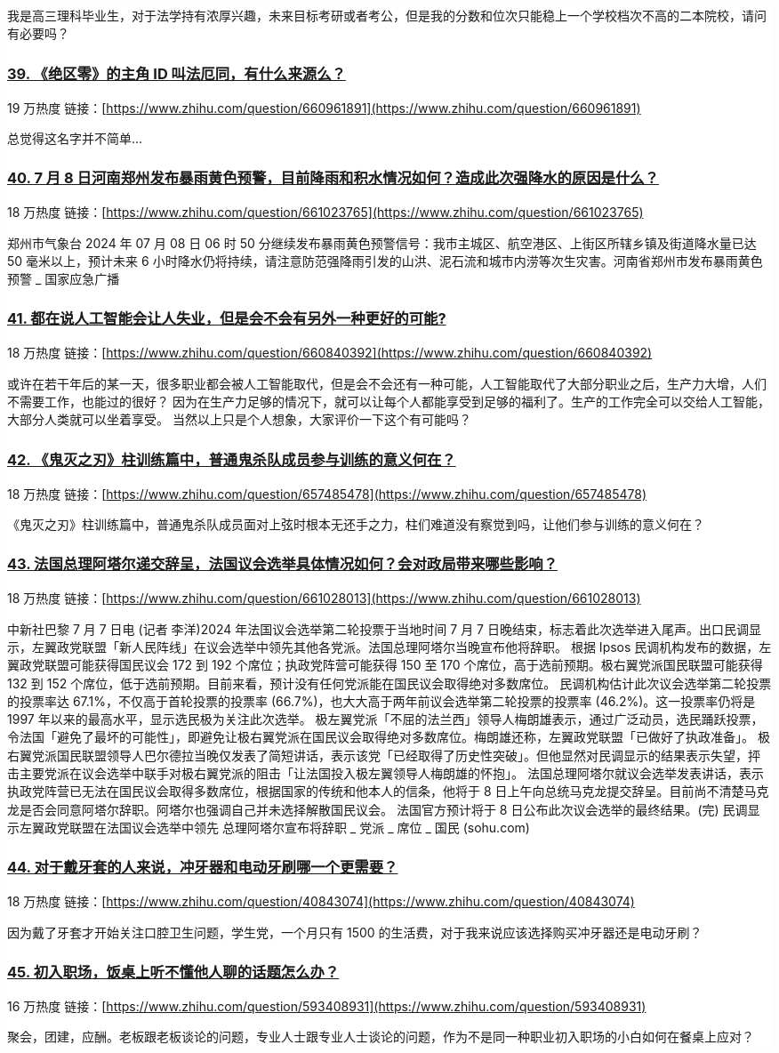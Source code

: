 我是高三理科毕业生，对于法学持有浓厚兴趣，未来目标考研或者考公，但是我的分数和位次只能稳上一个学校档次不高的二本院校，请问有必要吗？

### [39. 《绝区零》的主角 ID 叫法厄同，有什么来源么？](https://www.zhihu.com/question/660961891)
19 万热度 链接：[https://www.zhihu.com/question/660961891](https://www.zhihu.com/question/660961891)

总觉得这名字并不简单…

### [40. 7 月 8 日河南郑州发布暴雨黄色预警，目前降雨和积水情况如何？造成此次强降水的原因是什么？](https://www.zhihu.com/question/661023765)
18 万热度 链接：[https://www.zhihu.com/question/661023765](https://www.zhihu.com/question/661023765)

郑州市气象台 2024 年 07 月 08 日 06 时 50 分继续发布暴雨黄色预警信号：我市主城区、航空港区、上街区所辖乡镇及街道降水量已达 50 毫米以上，预计未来 6 小时降水仍将持续，请注意防范强降雨引发的山洪、泥石流和城市内涝等次生灾害。河南省郑州市发布暴雨黄色预警 _ 国家应急广播

### [41. 都在说人工智能会让人失业，但是会不会有另外一种更好的可能?](https://www.zhihu.com/question/660840392)
18 万热度 链接：[https://www.zhihu.com/question/660840392](https://www.zhihu.com/question/660840392)

或许在若干年后的某一天，很多职业都会被人工智能取代，但是会不会还有一种可能，人工智能取代了大部分职业之后，生产力大增，人们不需要工作，也能过的很好？ 因为在生产力足够的情况下，就可以让每个人都能享受到足够的福利了。生产的工作完全可以交给人工智能，大部分人类就可以坐着享受。 当然以上只是个人想象，大家评价一下这个有可能吗？

### [42. 《鬼灭之刃》柱训练篇中，普通鬼杀队成员参与训练的意义何在？](https://www.zhihu.com/question/657485478)
18 万热度 链接：[https://www.zhihu.com/question/657485478](https://www.zhihu.com/question/657485478)

《鬼灭之刃》柱训练篇中，普通鬼杀队成员面对上弦时根本无还手之力，柱们难道没有察觉到吗，让他们参与训练的意义何在？

### [43. 法国总理阿塔尔递交辞呈，法国议会选举具体情况如何？会对政局带来哪些影响？](https://www.zhihu.com/question/661028013)
18 万热度 链接：[https://www.zhihu.com/question/661028013](https://www.zhihu.com/question/661028013)

中新社巴黎 7 月 7 日电 (记者 李洋)2024 年法国议会选举第二轮投票于当地时间 7 月 7 日晚结束，标志着此次选举进入尾声。出口民调显示，左翼政党联盟「新人民阵线」在议会选举中领先其他各党派。法国总理阿塔尔当晚宣布他将辞职。 根据 Ipsos 民调机构发布的数据，左翼政党联盟可能获得国民议会 172 到 192 个席位；执政党阵营可能获得 150 至 170 个席位，高于选前预期。极右翼党派国民联盟可能获得 132 到 152 个席位，低于选前预期。目前来看，预计没有任何党派能在国民议会取得绝对多数席位。 民调机构估计此次议会选举第二轮投票的投票率达 67.1%，不仅高于首轮投票的投票率 (66.7%)，也大大高于两年前议会选举第二轮投票的投票率 (46.2%)。这一投票率仍将是 1997 年以来的最高水平，显示选民极为关注此次选举。 极左翼党派「不屈的法兰西」领导人梅朗雄表示，通过广泛动员，选民踊跃投票，令法国「避免了最坏的可能性」，即避免让极右翼党派在国民议会取得绝对多数席位。梅朗雄还称，左翼政党联盟「已做好了执政准备」。 极右翼党派国民联盟领导人巴尔德拉当晚仅发表了简短讲话，表示该党「已经取得了历史性突破」。但他显然对民调显示的结果表示失望，抨击主要党派在议会选举中联手对极右翼党派的阻击「让法国投入极左翼领导人梅朗雄的怀抱」。 法国总理阿塔尔就议会选举发表讲话，表示执政党阵营已无法在国民议会取得多数席位，根据国家的传统和他本人的信条，他将于 8 日上午向总统马克龙提交辞呈。目前尚不清楚马克龙是否会同意阿塔尔辞职。阿塔尔也强调自己并未选择解散国民议会。 法国官方预计将于 8 日公布此次议会选举的最终结果。(完) 民调显示左翼政党联盟在法国议会选举中领先 总理阿塔尔宣布将辞职 _ 党派 _ 席位 _ 国民 (sohu.com)

### [44. 对于戴牙套的人来说，冲牙器和电动牙刷哪一个更需要？](https://www.zhihu.com/question/40843074)
18 万热度 链接：[https://www.zhihu.com/question/40843074](https://www.zhihu.com/question/40843074)

因为戴了牙套才开始关注口腔卫生问题，学生党，一个月只有 1500 的生活费，对于我来说应该选择购买冲牙器还是电动牙刷？

### [45. 初入职场，饭桌上听不懂他人聊的话题怎么办？](https://www.zhihu.com/question/593408931)
16 万热度 链接：[https://www.zhihu.com/question/593408931](https://www.zhihu.com/question/593408931)

聚会，团建，应酬。老板跟老板谈论的问题，专业人士跟专业人士谈论的问题，作为不是同一种职业初入职场的小白如何在餐桌上应对？
